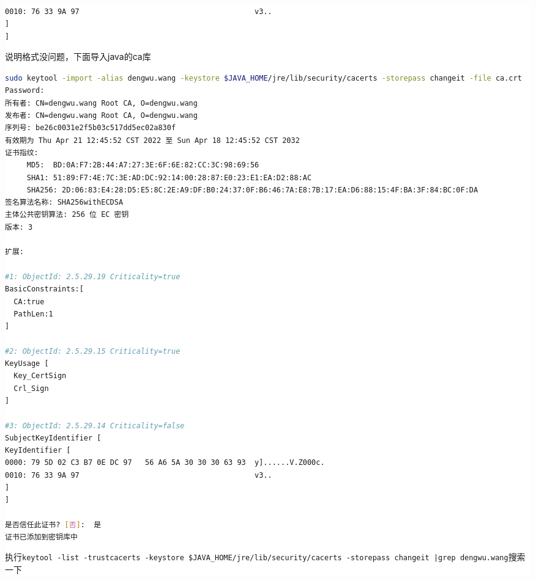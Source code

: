 ``` bash
0010: 76 33 9A 97                                        v3..
]
]
```

说明格式没问题，下面导入java的ca库

``` bash
sudo keytool -import -alias dengwu.wang -keystore $JAVA_HOME/jre/lib/security/cacerts -storepass changeit -file ca.crt
Password:
所有者: CN=dengwu.wang Root CA, O=dengwu.wang
发布者: CN=dengwu.wang Root CA, O=dengwu.wang
序列号: be26c0031e2f5b03c517dd5ec02a830f
有效期为 Thu Apr 21 12:45:52 CST 2022 至 Sun Apr 18 12:45:52 CST 2032
证书指纹:
	 MD5:  BD:0A:F7:2B:44:A7:27:3E:6F:6E:82:CC:3C:98:69:56
	 SHA1: 51:89:F7:4E:7C:3E:AD:DC:92:14:00:28:87:E0:23:E1:EA:D2:88:AC
	 SHA256: 2D:06:83:E4:28:D5:E5:8C:2E:A9:DF:B0:24:37:0F:B6:46:7A:E8:7B:17:EA:D6:88:15:4F:BA:3F:84:BC:0F:DA
签名算法名称: SHA256withECDSA
主体公共密钥算法: 256 位 EC 密钥
版本: 3

扩展:

#1: ObjectId: 2.5.29.19 Criticality=true
BasicConstraints:[
  CA:true
  PathLen:1
]

#2: ObjectId: 2.5.29.15 Criticality=true
KeyUsage [
  Key_CertSign
  Crl_Sign
]

#3: ObjectId: 2.5.29.14 Criticality=false
SubjectKeyIdentifier [
KeyIdentifier [
0000: 79 5D 02 C3 B7 0E DC 97   56 A6 5A 30 30 30 63 93  y]......V.Z000c.
0010: 76 33 9A 97                                        v3..
]
]

是否信任此证书? [否]:  是
证书已添加到密钥库中
```

执行`keytool -list -trustcacerts -keystore $JAVA_HOME/jre/lib/security/cacerts -storepass changeit |grep dengwu.wang`搜索一下

